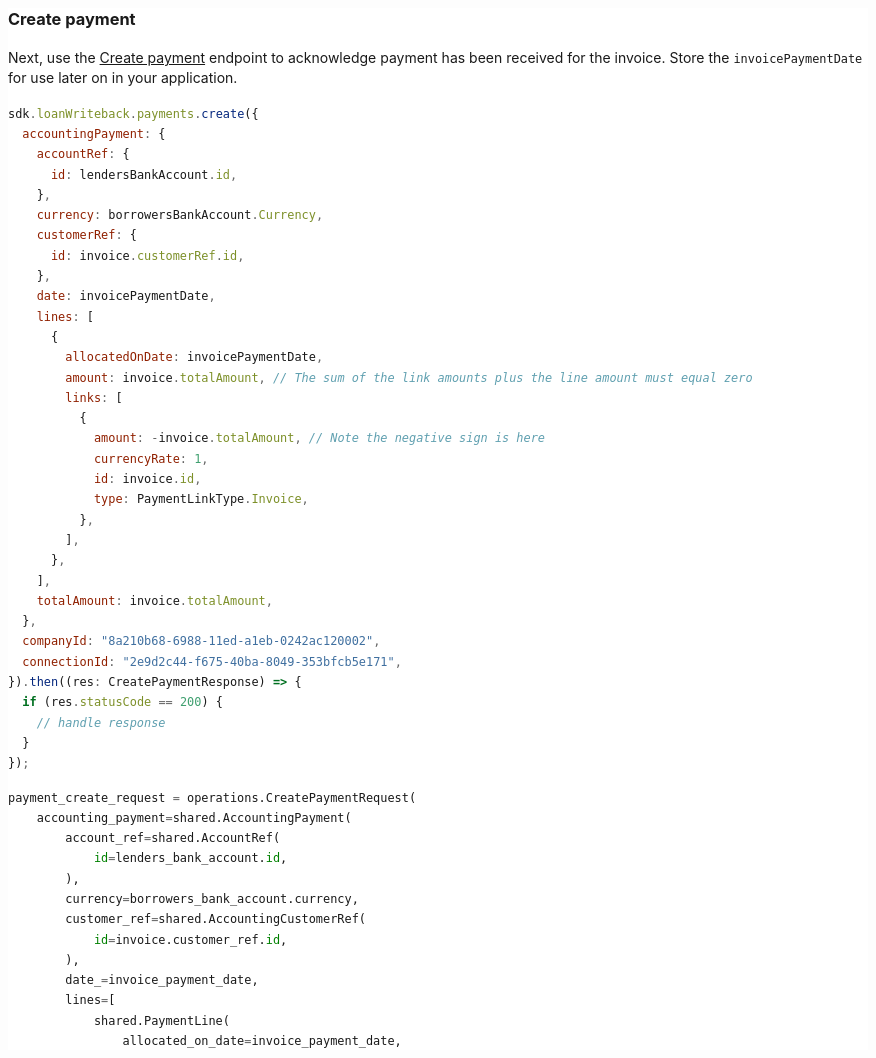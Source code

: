 </TabItem>

</Tabs>

### Create payment

Next, use the [Create payment](/lending-api#/operations/create-payment) endpoint to acknowledge payment has been received for the invoice. Store the `invoicePaymentDate` for use later on in your application.

<Tabs groupId="language">
<TabItem value="nodejs" label="TypeScript">

```javascript
sdk.loanWriteback.payments.create({
  accountingPayment: {
    accountRef: {
      id: lendersBankAccount.id,
    },
    currency: borrowersBankAccount.Currency,
    customerRef: {
      id: invoice.customerRef.id,
    },
    date: invoicePaymentDate,
    lines: [
      {
        allocatedOnDate: invoicePaymentDate,
        amount: invoice.totalAmount, // The sum of the link amounts plus the line amount must equal zero
        links: [
          {
            amount: -invoice.totalAmount, // Note the negative sign is here
            currencyRate: 1,
            id: invoice.id,
            type: PaymentLinkType.Invoice,
          },
        ],
      },
    ],
    totalAmount: invoice.totalAmount,
  },
  companyId: "8a210b68-6988-11ed-a1eb-0242ac120002",
  connectionId: "2e9d2c44-f675-40ba-8049-353bfcb5e171",
}).then((res: CreatePaymentResponse) => {
  if (res.statusCode == 200) {
    // handle response
  }
});
```
</TabItem>

<TabItem value="python" label="Python">

```python
payment_create_request = operations.CreatePaymentRequest(
    accounting_payment=shared.AccountingPayment(
        account_ref=shared.AccountRef(
            id=lenders_bank_account.id,
        ),
        currency=borrowers_bank_account.currency,
        customer_ref=shared.AccountingCustomerRef(
            id=invoice.customer_ref.id,
        ),
        date_=invoice_payment_date,
        lines=[
            shared.PaymentLine(
                allocated_on_date=invoice_payment_date,
```